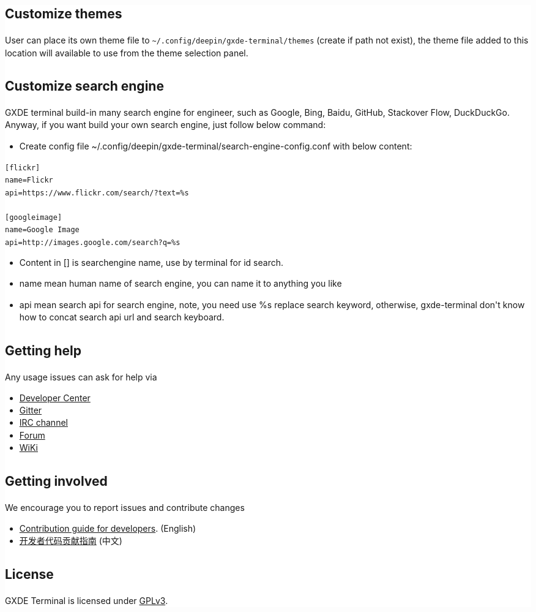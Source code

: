 ## Customize themes
User can place its own theme file to `~/.config/deepin/gxde-terminal/themes` (create if path not exist), the theme file added to this location will available to use from the theme selection panel.

## Customize search engine
GXDE terminal build-in many search engine for engineer, such as Google, Bing, Baidu, GitHub, Stackover Flow, DuckDuckGo.
Anyway, if you want build your own search engine, just follow below command:
* Create config file ~/.config/deepin/gxde-terminal/search-engine-config.conf with below content:

```
[flickr]
name=Flickr
api=https://www.flickr.com/search/?text=%s

[googleimage]
name=Google Image
api=http://images.google.com/search?q=%s
```

* Content in [] is searchengine name, use by terminal for id search.

* name mean human name of search engine, you can name it to anything you like

* api mean search api for search engine, note, you need use %s replace search keyword, otherwise, gxde-terminal don't know how to concat search api url and search keyboard.

## Getting help

Any usage issues can ask for help via

* [Developer Center](https://github.com/linuxdeepin/developer-center/issues)
* [Gitter](https://gitter.im/orgs/linuxdeepin/rooms)
* [IRC channel](https://webchat.freenode.net/?channels=deepin)
* [Forum](https://bbs.deepin.org)
* [WiKi](https://wiki.deepin.org/)

## Getting involved

We encourage you to report issues and contribute changes

* [Contribution guide for developers](https://github.com/linuxdeepin/developer-center/wiki/Contribution-Guidelines-for-Developers-en). (English)
* [开发者代码贡献指南](https://github.com/linuxdeepin/developer-center/wiki/Contribution-Guidelines-for-Developers) (中文)

## License

GXDE Terminal is licensed under [GPLv3](LICENSE).
